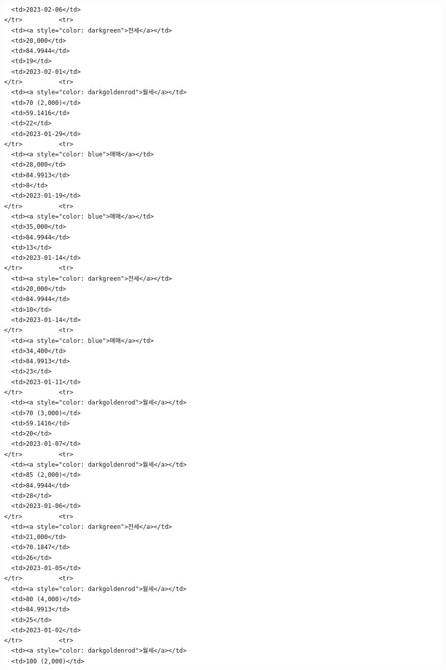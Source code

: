       <td>2023-02-06</td>
    </tr>          <tr>
      <td><a style="color: darkgreen">전세</a></td>
      <td>20,000</td>
      <td>84.9944</td>
      <td>19</td>
      <td>2023-02-01</td>
    </tr>          <tr>
      <td><a style="color: darkgoldenrod">월세</a></td>
      <td>70 (2,000)</td>
      <td>59.1416</td>
      <td>22</td>
      <td>2023-01-29</td>
    </tr>          <tr>
      <td><a style="color: blue">매매</a></td>
      <td>28,000</td>
      <td>84.9913</td>
      <td>8</td>
      <td>2023-01-19</td>
    </tr>          <tr>
      <td><a style="color: blue">매매</a></td>
      <td>35,000</td>
      <td>84.9944</td>
      <td>13</td>
      <td>2023-01-14</td>
    </tr>          <tr>
      <td><a style="color: darkgreen">전세</a></td>
      <td>20,000</td>
      <td>84.9944</td>
      <td>10</td>
      <td>2023-01-14</td>
    </tr>          <tr>
      <td><a style="color: blue">매매</a></td>
      <td>34,400</td>
      <td>84.9913</td>
      <td>23</td>
      <td>2023-01-11</td>
    </tr>          <tr>
      <td><a style="color: darkgoldenrod">월세</a></td>
      <td>70 (3,000)</td>
      <td>59.1416</td>
      <td>20</td>
      <td>2023-01-07</td>
    </tr>          <tr>
      <td><a style="color: darkgoldenrod">월세</a></td>
      <td>85 (2,000)</td>
      <td>84.9944</td>
      <td>28</td>
      <td>2023-01-06</td>
    </tr>          <tr>
      <td><a style="color: darkgreen">전세</a></td>
      <td>21,000</td>
      <td>70.1847</td>
      <td>26</td>
      <td>2023-01-05</td>
    </tr>          <tr>
      <td><a style="color: darkgoldenrod">월세</a></td>
      <td>80 (4,000)</td>
      <td>84.9913</td>
      <td>25</td>
      <td>2023-01-02</td>
    </tr>          <tr>
      <td><a style="color: darkgoldenrod">월세</a></td>
      <td>100 (2,000)</td>